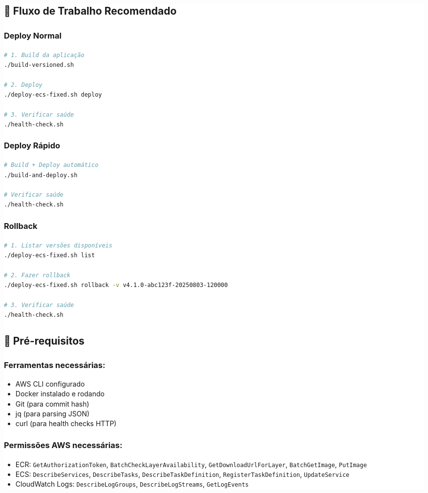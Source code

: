 ## 🚀 Fluxo de Trabalho Recomendado

### Deploy Normal
```bash
# 1. Build da aplicação
./build-versioned.sh

# 2. Deploy
./deploy-ecs-fixed.sh deploy

# 3. Verificar saúde
./health-check.sh
```

### Deploy Rápido
```bash
# Build + Deploy automático
./build-and-deploy.sh

# Verificar saúde
./health-check.sh
```

### Rollback
```bash
# 1. Listar versões disponíveis
./deploy-ecs-fixed.sh list

# 2. Fazer rollback
./deploy-ecs-fixed.sh rollback -v v4.1.0-abc123f-20250803-120000

# 3. Verificar saúde
./health-check.sh
```

## 🔧 Pré-requisitos

### Ferramentas necessárias:
- AWS CLI configurado
- Docker instalado e rodando
- Git (para commit hash)
- jq (para parsing JSON)
- curl (para health checks HTTP)

### Permissões AWS necessárias:
- ECR: `GetAuthorizationToken`, `BatchCheckLayerAvailability`, `GetDownloadUrlForLayer`, `BatchGetImage`, `PutImage`
- ECS: `DescribeServices`, `DescribeTasks`, `DescribeTaskDefinition`, `RegisterTaskDefinition`, `UpdateService`
- CloudWatch Logs: `DescribeLogGroups`, `DescribeLogStreams`, `GetLogEvents`
